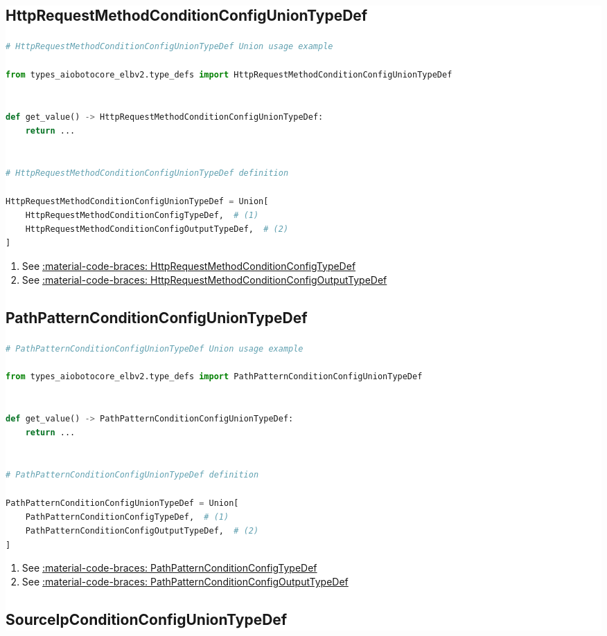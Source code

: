 ## HttpRequestMethodConditionConfigUnionTypeDef

```python
# HttpRequestMethodConditionConfigUnionTypeDef Union usage example

from types_aiobotocore_elbv2.type_defs import HttpRequestMethodConditionConfigUnionTypeDef


def get_value() -> HttpRequestMethodConditionConfigUnionTypeDef:
    return ...


# HttpRequestMethodConditionConfigUnionTypeDef definition

HttpRequestMethodConditionConfigUnionTypeDef = Union[
    HttpRequestMethodConditionConfigTypeDef,  # (1)
    HttpRequestMethodConditionConfigOutputTypeDef,  # (2)
]
```

1. See [:material-code-braces: HttpRequestMethodConditionConfigTypeDef](./type_defs.md#httprequestmethodconditionconfigtypedef)
2. See [:material-code-braces: HttpRequestMethodConditionConfigOutputTypeDef](./type_defs.md#httprequestmethodconditionconfigoutputtypedef)

## PathPatternConditionConfigUnionTypeDef

```python
# PathPatternConditionConfigUnionTypeDef Union usage example

from types_aiobotocore_elbv2.type_defs import PathPatternConditionConfigUnionTypeDef


def get_value() -> PathPatternConditionConfigUnionTypeDef:
    return ...


# PathPatternConditionConfigUnionTypeDef definition

PathPatternConditionConfigUnionTypeDef = Union[
    PathPatternConditionConfigTypeDef,  # (1)
    PathPatternConditionConfigOutputTypeDef,  # (2)
]
```

1. See [:material-code-braces: PathPatternConditionConfigTypeDef](./type_defs.md#pathpatternconditionconfigtypedef)
2. See [:material-code-braces: PathPatternConditionConfigOutputTypeDef](./type_defs.md#pathpatternconditionconfigoutputtypedef)

## SourceIpConditionConfigUnionTypeDef
